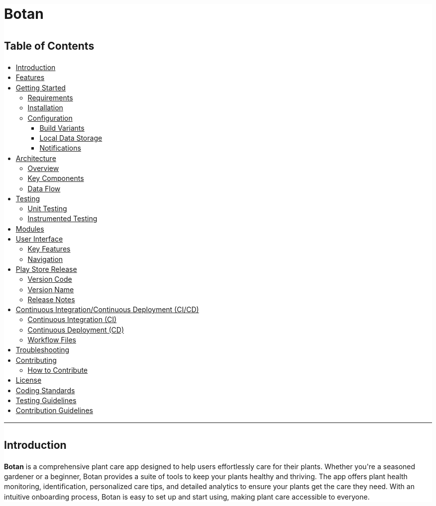# Botan

## Table of Contents

- [Introduction](#introduction)
- [Features](#features)
- [Getting Started](#getting-started)
  - [Requirements](#requirements)
  - [Installation](#installation)
  - [Configuration](#configuration)
    - [Build Variants](#build-variants)
    - [Local Data Storage](#local-data-storage)
    - [Notifications](#notifications)
- [Architecture](#architecture)
  - [Overview](#overview)
  - [Key Components](#key-components)
  - [Data Flow](#data-flow)
- [Testing](#testing)
  - [Unit Testing](#unit-testing)
  - [Instrumented Testing](#instrumented-testing)
- [Modules](#modules)
- [User Interface](#user-interface)
  - [Key Features](#key-features)
  - [Navigation](#navigation)
- [Play Store Release](#play-store-release)
  - [Version Code](#version-code)
  - [Version Name](#version-name)
  - [Release Notes](#release-notes)
- [Continuous Integration/Continuous Deployment (CI/CD)](#continuous-integrationcontinuous-deployment-cicd)
  - [Continuous Integration (CI)](#continuous-integration-ci)
  - [Continuous Deployment (CD)](#continuous-deployment-cd)
  - [Workflow Files](#workflow-files)
- [Troubleshooting](#troubleshooting)
- [Contributing](#contributing)
  - [How to Contribute](#how-to-contribute)
- [License](#license)
- [Coding Standards](#coding-standards)
- [Testing Guidelines](#testing-guidelines)
- [Contribution Guidelines](#contribution-guidelines)

---

## Introduction

**Botan** is a comprehensive plant care app designed to help users effortlessly care for their plants. Whether you're a seasoned gardener or a beginner, Botan provides a suite of tools to keep your plants healthy and thriving. The app offers plant health monitoring, identification, personalized care tips, and detailed analytics to ensure your plants get the care they need. With an intuitive onboarding process, Botan is easy to set up and start using, making plant care accessible to everyone.
